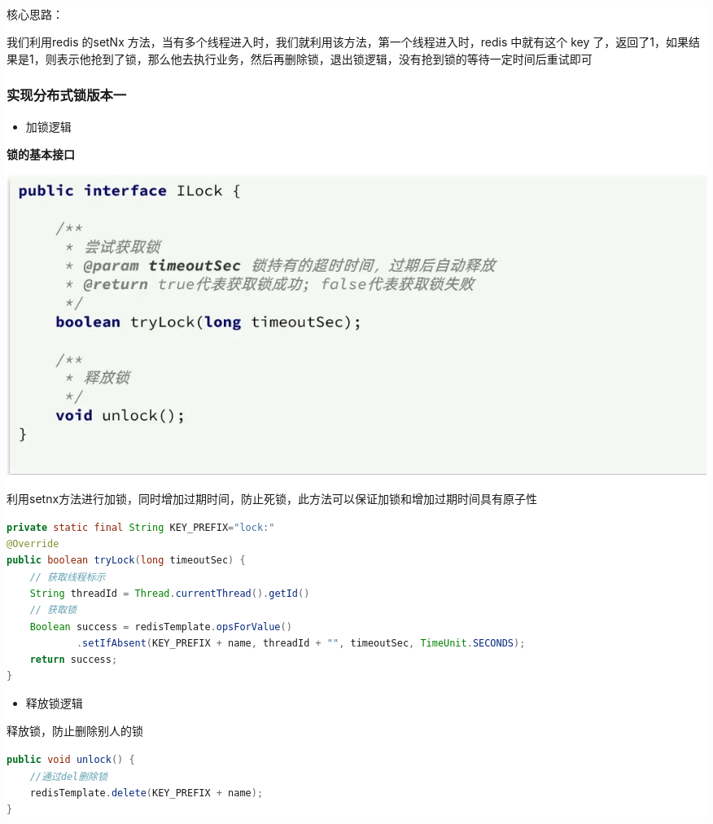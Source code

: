 核心思路：

我们利用redis 的setNx 方法，当有多个线程进入时，我们就利用该方法，第一个线程进入时，redis 中就有这个 key 了，返回了1，如果结果是1，则表示他抢到了锁，那么他去执行业务，然后再删除锁，退出锁逻辑，没有抢到锁的等待一定时间后重试即可 

### 实现分布式锁版本一

* 加锁逻辑

**锁的基本接口**

![1656079017728](typora文档图片/1656079017728.png)

利用setnx方法进行加锁，同时增加过期时间，防止死锁，此方法可以保证加锁和增加过期时间具有原子性

```java
private static final String KEY_PREFIX="lock:"
@Override
public boolean tryLock(long timeoutSec) {
    // 获取线程标示
    String threadId = Thread.currentThread().getId()
    // 获取锁
    Boolean success = redisTemplate.opsForValue()
            .setIfAbsent(KEY_PREFIX + name, threadId + "", timeoutSec, TimeUnit.SECONDS);
    return success;
}
```

* 释放锁逻辑

释放锁，防止删除别人的锁

```java
public void unlock() {
    //通过del删除锁
    redisTemplate.delete(KEY_PREFIX + name);
}
```
